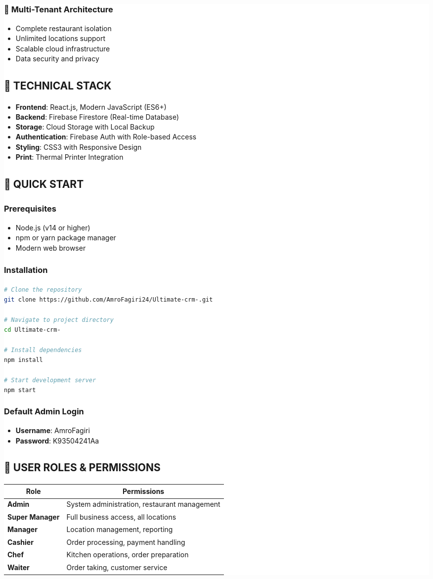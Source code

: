 ### 🏢 **Multi-Tenant Architecture**
- Complete restaurant isolation
- Unlimited locations support
- Scalable cloud infrastructure
- Data security and privacy

## 🔧 TECHNICAL STACK

- **Frontend**: React.js, Modern JavaScript (ES6+)
- **Backend**: Firebase Firestore (Real-time Database)
- **Storage**: Cloud Storage with Local Backup
- **Authentication**: Firebase Auth with Role-based Access
- **Styling**: CSS3 with Responsive Design
- **Print**: Thermal Printer Integration

## 🚀 QUICK START

### Prerequisites
- Node.js (v14 or higher)
- npm or yarn package manager
- Modern web browser

### Installation
```bash
# Clone the repository
git clone https://github.com/AmroFagiri24/Ultimate-crm-.git

# Navigate to project directory
cd Ultimate-crm-

# Install dependencies
npm install

# Start development server
npm start
```

### Default Admin Login
- **Username**: AmroFagiri
- **Password**: K93504241Aa

## 💼 USER ROLES & PERMISSIONS

| Role | Permissions |
|------|-------------|
| **Admin** | System administration, restaurant management |
| **Super Manager** | Full business access, all locations |
| **Manager** | Location management, reporting |
| **Cashier** | Order processing, payment handling |
| **Chef** | Kitchen operations, order preparation |
| **Waiter** | Order taking, customer service |
